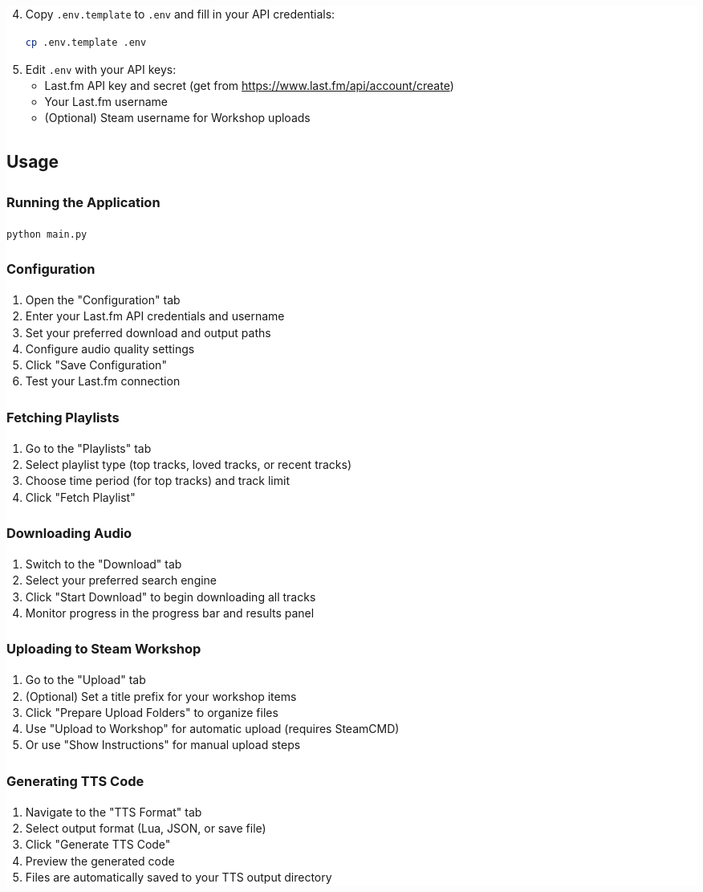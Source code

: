 4. Copy `.env.template` to `.env` and fill in your API credentials:
   ```bash
   cp .env.template .env
   ```
4. Edit `.env` with your API keys:
   - Last.fm API key and secret (get from https://www.last.fm/api/account/create)
   - Your Last.fm username
   - (Optional) Steam username for Workshop uploads

## Usage

### Running the Application
```bash
python main.py
```

### Configuration
1. Open the "Configuration" tab
2. Enter your Last.fm API credentials and username
3. Set your preferred download and output paths
4. Configure audio quality settings
5. Click "Save Configuration"
6. Test your Last.fm connection

### Fetching Playlists
1. Go to the "Playlists" tab
2. Select playlist type (top tracks, loved tracks, or recent tracks)
3. Choose time period (for top tracks) and track limit
4. Click "Fetch Playlist"

### Downloading Audio
1. Switch to the "Download" tab
2. Select your preferred search engine
3. Click "Start Download" to begin downloading all tracks
4. Monitor progress in the progress bar and results panel

### Uploading to Steam Workshop
1. Go to the "Upload" tab
2. (Optional) Set a title prefix for your workshop items
3. Click "Prepare Upload Folders" to organize files
4. Use "Upload to Workshop" for automatic upload (requires SteamCMD)
5. Or use "Show Instructions" for manual upload steps

### Generating TTS Code
1. Navigate to the "TTS Format" tab
2. Select output format (Lua, JSON, or save file)
3. Click "Generate TTS Code"
4. Preview the generated code
5. Files are automatically saved to your TTS output directory
